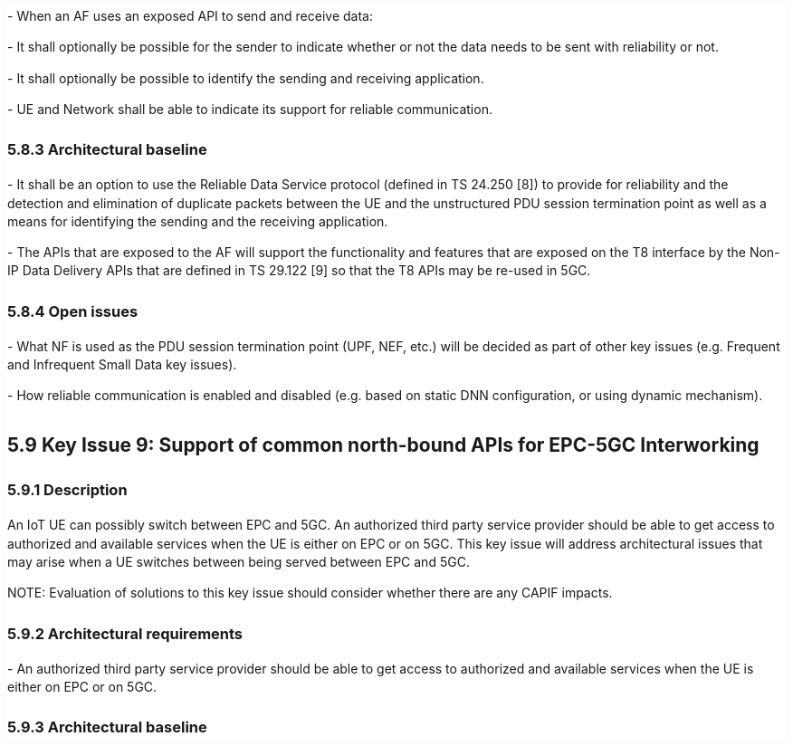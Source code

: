 \- When an AF uses an exposed API to send and receive data:

\- It shall optionally be possible for the sender to indicate whether or
not the data needs to be sent with reliability or not.

\- It shall optionally be possible to identify the sending and receiving
application.

\- UE and Network shall be able to indicate its support for reliable
communication.

### 5.8.3 Architectural baseline

\- It shall be an option to use the Reliable Data Service protocol
(defined in TS 24.250 \[8\]) to provide for reliability and the
detection and elimination of duplicate packets between the UE and the
unstructured PDU session termination point as well as a means for
identifying the sending and the receiving application.

\- The APIs that are exposed to the AF will support the functionality
and features that are exposed on the T8 interface by the Non-IP Data
Delivery APIs that are defined in TS 29.122 \[9\] so that the T8 APIs
may be re-used in 5GC.

### 5.8.4 Open issues

\- What NF is used as the PDU session termination point (UPF, NEF, etc.)
will be decided as part of other key issues (e.g. Frequent and
Infrequent Small Data key issues).

\- How reliable communication is enabled and disabled (e.g. based on
static DNN configuration, or using dynamic mechanism).

5.9 Key Issue 9: Support of common north-bound APIs for EPC-5GC Interworking
----------------------------------------------------------------------------

### 5.9.1 Description

An IoT UE can possibly switch between EPC and 5GC. An authorized third
party service provider should be able to get access to authorized and
available services when the UE is either on EPC or on 5GC. This key
issue will address architectural issues that may arise when a UE
switches between being served between EPC and 5GC.

NOTE: Evaluation of solutions to this key issue should consider whether
there are any CAPIF impacts.

### 5.9.2 Architectural requirements

\- An authorized third party service provider should be able to get
access to authorized and available services when the UE is either on EPC
or on 5GC.

### 5.9.3 Architectural baseline
